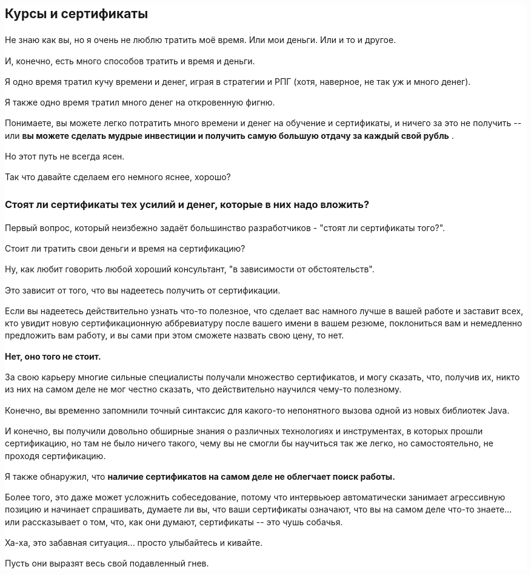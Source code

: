 ## Курсы и сертификаты

Не знаю как вы, но я очень не люблю тратить моё время. Или мои деньги. Или и то и другое.

И, конечно, есть много способов тратить и время и деньги.

Я одно время тратил кучу времени и денег, играя в стратегии и РПГ (хотя, наверное, не так уж и много денег).

Я также одно время тратил много денег на откровенную фигню.

Понимаете, вы можете легко потратить много времени и денег на обучение и сертификаты, и ничего за это не получить -- или  **вы можете сделать мудрые инвестиции и получить самую большую отдачу за каждый свой рубль** .

Но этот путь не всегда ясен.

Так что давайте сделаем его немного яснее, хорошо?

### Cтоят ли сертификаты тех усилий и денег, которые в них надо вложить?

Первый вопрос, который неизбежно задаёт большинство разработчиков - "стоят ли сертификаты того?".

Стоит ли тратить свои деньги и время на сертификацию?

Ну, как любит говорить любой хороший консультант, "в зависимости от обстоятельств".

Это зависит от того, что вы надеетесь получить от сертификации.

Если вы надеетесь действительно узнать что-то полезное, что сделает вас намного лучше в вашей работе и заставит всех, кто увидит новую сертификационную аббревиатуру после вашего имени в вашем резюме, поклониться вам и немедленно предложить вам работу, и вы сами при этом сможете назвать свою цену, то нет.

**Нет, оно того не стоит.**

За свою карьеру многие сильные специалисты получали множество сертификатов, и могу сказать, что, получив их, никто из них на самом деле не мог честно сказать, что действительно научился чему-то полезному.

Конечно, вы временно запомнили точный синтаксис для какого-то непонятного вызова одной из новых библиотек Java.

И конечно, вы получили довольно обширные знания о различных технологиях и инструментах, в которых прошли сертификацию, но там не было ничего такого, чему вы не смогли бы научиться так же легко, но самостоятельно, не проходя сертификацию.

Я также обнаружил, что **наличие сертификатов на самом деле не облегчает поиск работы.**

Более того, это даже может усложнить собеседование, потому что интервьюер автоматически занимает агрессивную позицию и начинает спрашивать, думаете ли вы, что ваши сертификаты означают, что вы на самом деле что-то знаете... или рассказывает о том, что, как они думают, сертификаты -- это чушь собачья.

Ха-ха, это забавная ситуация... просто улыбайтесь и кивайте.

Пусть они выразят весь свой подавленный гнев.
